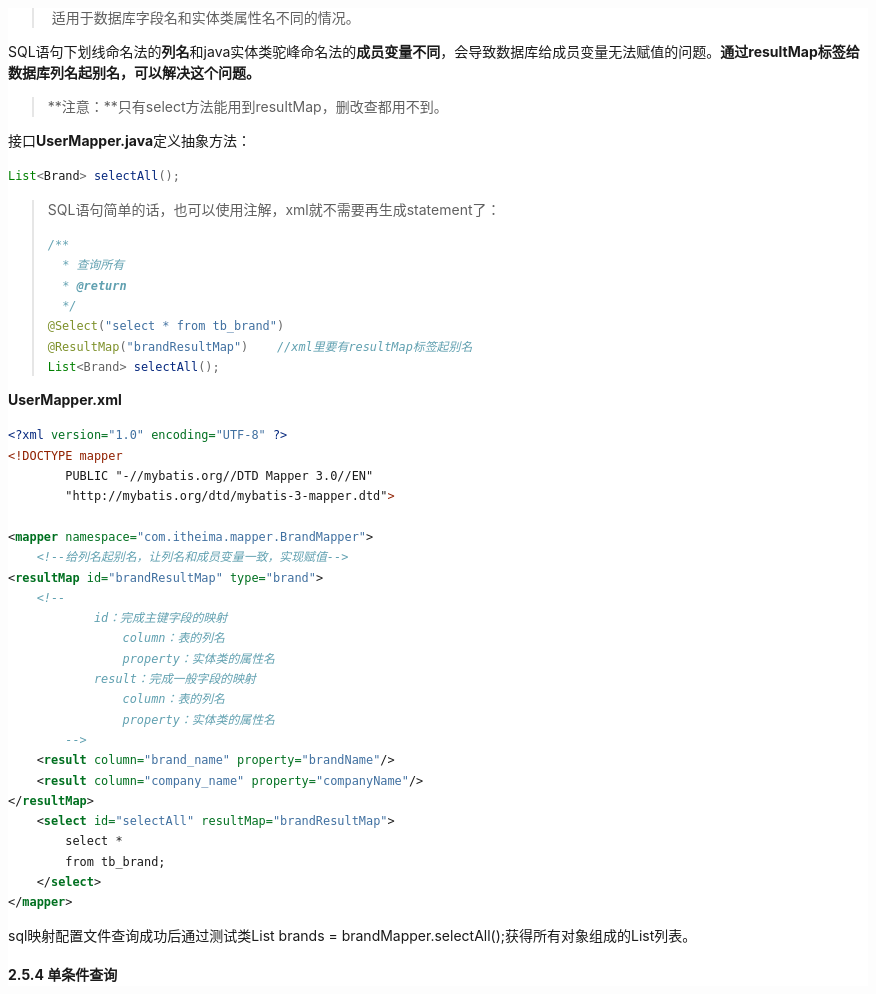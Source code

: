 >  适用于数据库字段名和实体类属性名不同的情况。 

SQL语句下划线命名法的**列名**和java实体类驼峰命名法的**成员变量不同**，会导致数据库给成员变量无法赋值的问题。**通过resultMap标签给数据库列名起别名，可以解决这个问题。**

> **注意：**只有select方法能用到resultMap，删改查都用不到。 

接口**UserMapper.java**定义抽象方法：

```java
List<Brand> selectAll();
```

> SQL语句简单的话，也可以使用注解，xml就不需要再生成statement了：
> 
> ```java
> /**
>   * 查询所有
>   * @return
>   */
> @Select("select * from tb_brand")
> @ResultMap("brandResultMap")    //xml里要有resultMap标签起别名
> List<Brand> selectAll();
> ```

**UserMapper.xml**

```XML
<?xml version="1.0" encoding="UTF-8" ?>
<!DOCTYPE mapper
        PUBLIC "-//mybatis.org//DTD Mapper 3.0//EN"
        "http://mybatis.org/dtd/mybatis-3-mapper.dtd">

<mapper namespace="com.itheima.mapper.BrandMapper">
    <!--给列名起别名，让列名和成员变量一致，实现赋值-->
<resultMap id="brandResultMap" type="brand">
    <!--
            id：完成主键字段的映射
                column：表的列名
                property：实体类的属性名
            result：完成一般字段的映射
                column：表的列名
                property：实体类的属性名
        -->
    <result column="brand_name" property="brandName"/>
    <result column="company_name" property="companyName"/>
</resultMap>
    <select id="selectAll" resultMap="brandResultMap">
        select *
        from tb_brand;
    </select>
</mapper>
```

sql映射配置文件查询成功后通过测试类List<Brand> brands = brandMapper.selectAll();获得所有对象组成的List列表。

#### **2.5.4 单条件查询**
